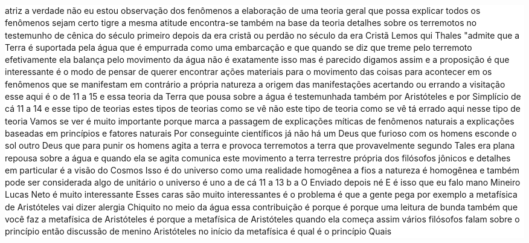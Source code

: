 atriz a verdade não
eu estou observação dos fenômenos a
elaboração de uma teoria geral que possa
explicar todos os fenômenos sejam certo
tigre a mesma atitude encontra-se também
na base da teoria detalhes sobre os
terremotos no testemunho de cênica do
século primeiro depois da era cristã ou
perdão no século da era Cristã Lemos qui
Thales "admite que a Terra é suportada
pela água que é empurrada como uma
embarcação e que quando se diz que treme
pelo terremoto efetivamente ela balança
pelo movimento da água não é exatamente
isso mas é parecido digamos assim e a
proposição é que interessante é o modo
de pensar de querer encontrar ações
materiais para o movimento das coisas
para acontecer em os fenômenos que se
manifestam em contrário a própria
natureza a origem das manifestações
acertando ou errando a visitação esse
aqui é o de 11 a 15
e essa teoria da Terra que pousa sobre a
água é testemunhada também por
Aristóteles e por Simplício de cá 11 a
14
e esse tipo de teorias estes tipos de
teorias como se vê não este tipo de
teoria como se vê tá errado aqui nesse
tipo de teoria Vamos se ver é muito
importante porque marca a passagem de
explicações míticas de fenômenos
naturais a explicações baseadas em
princípios e fatores naturais Por
conseguinte científicos já não há um
Deus que furioso com os homens esconde o
sol outro Deus que para punir os homens
agita a terra e provoca terremotos a
terra que provavelmente segundo Tales
era plana repousa sobre a água e quando
ela se agita comunica este movimento a
terra terrestre própria dos filósofos
jônicos e detalhes em particular é a
visão do Cosmos Isso é do universo como
uma realidade homogênea a fios a
natureza é homogênea e também pode ser
considerada algo de unitário o universo
é uno a de cá 11 a 13 b a
O Enviado depois né
E é isso que eu falo mano Mineiro Lucas
Neto é muito interessante Esses caras
são muito interessantes é o problema é
que a gente pega por exemplo a
metafísica de Aristóteles vai dizer
alergia Chiquito no meio da água essa
contribuição é porque é porque uma
leitura de bunda também que você faz a
metafísica de Aristóteles é porque a
metafísica de Aristóteles quando ela
começa assim vários filósofos falam
sobre o princípio então discussão de
menino Aristóteles no início da
metafísica é qual é o princípio Quais